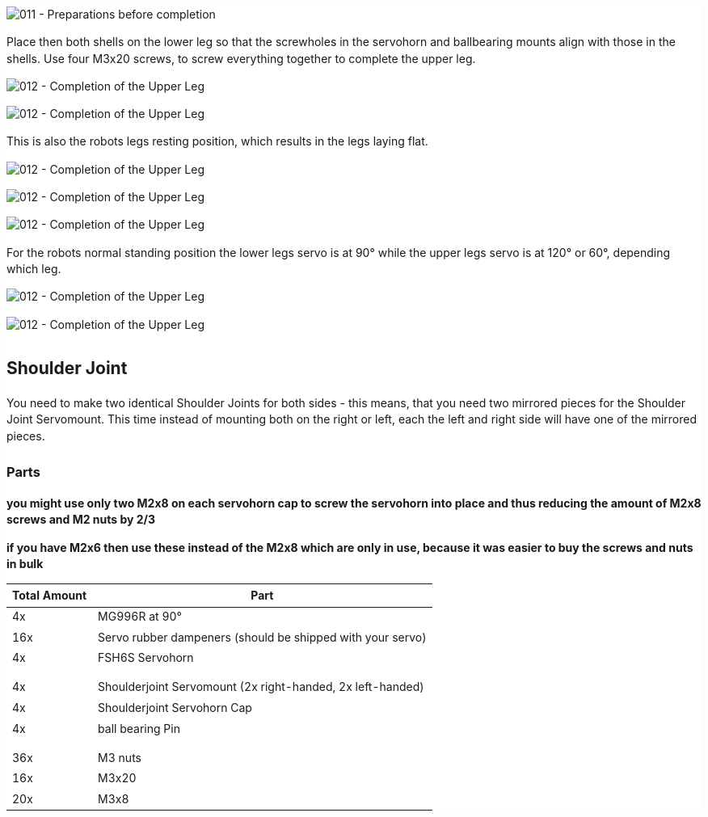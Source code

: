![011 - Preparations before completion](https://github.com/michaelkubina/SpotMicroESP32/blob/master/assembly/images/011_prepare_completion_post.png)

Place then both shells on the lower leg so that the screwholes in the servohorn and ballbearing mounts align with those in the shells. Use four M3x20 screws, to screw everything together to complete the upper leg.

![012 - Completion of the Upper Leg](https://github.com/michaelkubina/SpotMicroESP32/blob/master/assembly/images/012_completion_pre.png)

![012 - Completion of the Upper Leg](https://github.com/michaelkubina/SpotMicroESP32/blob/master/assembly/images/012_completion_post_transparent.png)

This is also the robots legs resting position, which results in the legs laying flat.

![012 - Completion of the Upper Leg](https://github.com/michaelkubina/SpotMicroESP32/blob/master/assembly/images/012_completion_post_solid.png)

![012 - Completion of the Upper Leg](https://github.com/michaelkubina/SpotMicroESP32/blob/master/assembly/images/012_completion_post_frontview.png)

![012 - Completion of the Upper Leg](https://github.com/michaelkubina/SpotMicroESP32/blob/master/assembly/images/012_completion_post_sideview.png)

For the robots normal standing position the lower legs servo is at 90° while the upper legs servo is at 120° or 60°, depending which leg.

![012 - Completion of the Upper Leg](https://github.com/michaelkubina/SpotMicroESP32/blob/master/assembly/images/012_completion_post_standing_frontview.png)

![012 - Completion of the Upper Leg](https://github.com/michaelkubina/SpotMicroESP32/blob/master/assembly/images/012_completion_post_standing_sideview.png)

## Shoulder Joint ##

You need to make two identical Shoulder Joints for both sides - this means, that you need two mirrored pieces for the Shoulder Joint Servomount. This time instead of mounting both on the right or left, each the left and right side will have one of the mirrored pieces.

### Parts ###

**you might use only two M2x8 on each servohorn cap to screw the servohorn into place and thus reducing the amount of M2x8 screws and M2 nuts by 2/3**

**if you have M2x6 then use these instead of the M2x8 which are only in use, because it was easier to buy the screws and nuts in bulk**

| Total Amount | Part |
|--------------|------|
|  4x | MG996R at 90° |
| 16x | Servo rubber dampeners (should be shipped with your servo) |
|  4x | FSH6S Servohorn |
|  |  |
|  |  |
|  4x | Shoulderjoint Servomount (2x right-handed, 2x left-handed) |
|  4x | Shoulderjoint Servohorn Cap |
|  4x | ball bearing Pin |
|  |  |
|  |  |
| 36x | M3 nuts |
| 16x | M3x20 |
| 20x | M3x8 |